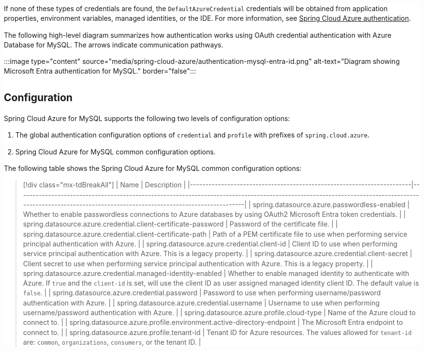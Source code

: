 If none of these types of credentials are found, the `DefaultAzureCredential` credentials will be obtained from application properties, environment variables, managed identities, or the IDE. For more information, see [Spring Cloud Azure authentication](authentication.md).

The following high-level diagram summarizes how authentication works using OAuth credential authentication with Azure Database for MySQL. The arrows indicate communication pathways.

:::image type="content" source="media/spring-cloud-azure/authentication-mysql-entra-id.png" alt-text="Diagram showing Microsoft Entra authentication for MySQL." border="false":::

## Configuration

Spring Cloud Azure for MySQL supports the following two levels of configuration options:

1. The global authentication configuration options of `credential` and `profile` with prefixes of `spring.cloud.azure`.

1. Spring Cloud Azure for MySQL common configuration options.

The following table shows the Spring Cloud Azure for MySQL common configuration options:

> [!div class="mx-tdBreakAll"]
> | Name                                                                  | Description                                                                                                                                                                                            |
> |-----------------------------------------------------------------------|--------------------------------------------------------------------------------------------------------------------------------------------------------------------------------------------------------|
> | spring.datasource.azure.passwordless-enabled                          | Whether to enable passwordless connections to Azure databases by using OAuth2 Microsoft Entra token credentials.                                                                                |
> | spring.datasource.azure.credential.client-certificate-password        | Password of the certificate file.                                                                                                                                                                      |
> | spring.datasource.azure.credential.client-certificate-path            | Path of a PEM certificate file to use when performing service principal authentication with Azure.                                                                                                     |
> | spring.datasource.azure.credential.client-id                          | Client ID to use when performing service principal authentication with Azure. This is a legacy property.                                                                                               |
> | spring.datasource.azure.credential.client-secret                      | Client secret to use when performing service principal authentication with Azure. This is a legacy property.                                                                                            |
> | spring.datasource.azure.credential.managed-identity-enabled           | Whether to enable managed identity to authenticate with Azure. If `true` and the `client-id` is set, will use the client ID as user assigned managed identity client ID. The default value is `false`. |
> | spring.datasource.azure.credential.password                           | Password to use when performing username/password authentication with Azure.                                                                                                                           |
> | spring.datasource.azure.credential.username                           | Username to use when performing username/password authentication with Azure.                                                                                                                           |
> | spring.datasource.azure.profile.cloud-type                            | Name of the Azure cloud to connect to.                                                                                                                                                                 |
> | spring.datasource.azure.profile.environment.active-directory-endpoint | The Microsoft Entra endpoint to connect to.                                                                                                                                                     |
> | spring.datasource.azure.profile.tenant-id                             | Tenant ID for Azure resources. The values allowed for `tenant-id` are: `common`, `organizations`, `consumers`, or the tenant ID.                                                                                                                                             |
